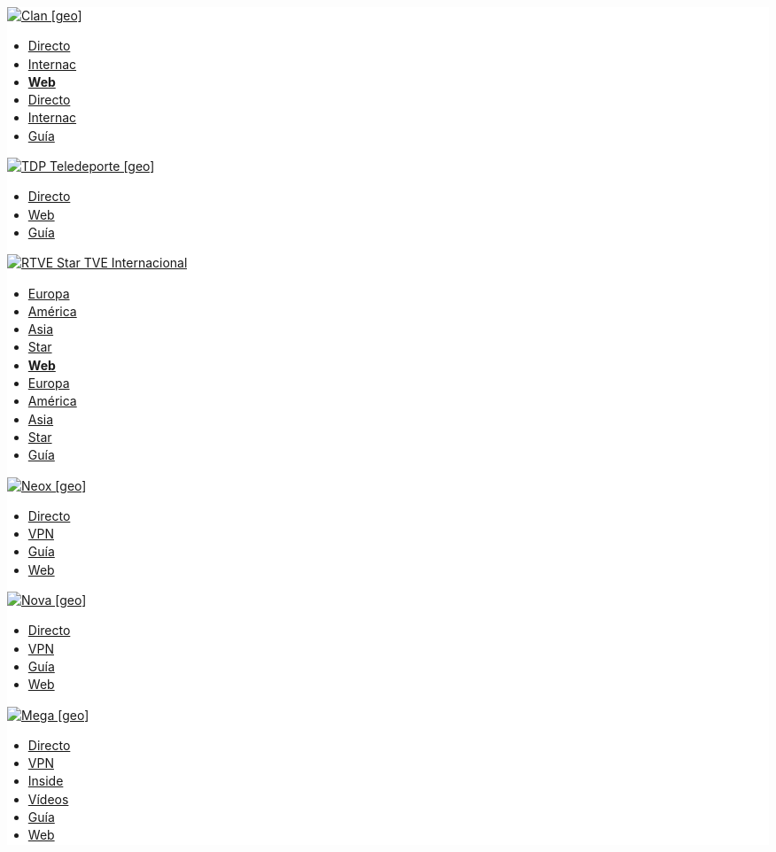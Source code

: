 <div class="dropdown"><a href="javascript:void(0);" class="card tve" title="Clan [geo]"><img data-src="//latele.xyz/img/new/clan.png" alt="Clan [geo]"></a><ul class="dropdown-content">
<li><a href="m3dr/l1?ch=clan" target="_blank">Directo</a></li>
<li><a href="m3dr/l1?ch=clan_int" target="_blank">Internac</a></li>
<li><a style="pointer-events: none; cursor:default;"><u><b>Web</b></u></a></li>
<li><a href="//rtve.es/play/videos/directo/canales-lineales/clan" target="_blank" rel="noreferrer">Directo</a></li>
<li><a href="//rtve.es/play/videos/directo/play-plus/clan-internacional" target="_blank" rel="noreferrer">Internac</a></li>
<li><a href="//rtve.es/play/guia-tve" target="_blank" rel="noreferrer">Guía</a></li>
</ul></div>

<div class="dropdown"><a href="javascript:void(0);" class="card tve" title="TDP Teledeporte [geo]"><img data-src="//latele.xyz/img/new/teledeporte.png" alt="TDP Teledeporte [geo]"></a><ul class="dropdown-content">
<li><a href="//liveurl.xyz/193913/iptv?ch=tdp" target="_blank" rel="noreferrer">Directo</a></li>
<li><a href="//rtve.es/play/videos/directo/deportes/tdp" target="_blank" rel="noreferrer">Web</a></li>
<li><a href="//rtve.es/play/guia-tve" target="_blank" rel="noreferrer">Guía</a></li>
</ul></div>

<div class="dropdown"><a href="javascript:void(0);" class="card tve" title="RTVE Star TVE Internacional"><img data-src="//latele.xyz/img/new/tve.png" alt="RTVE Star TVE Internacional"></a><ul class="dropdown-content">
<li><a href="m3dr/l1?ch=tve_eu" target="_blank">Europa</a></li>
<li><a href="m3dr/l1?ch=tve_ame" target="_blank">América</a></li>
<li><a href="m3dr/l1?ch=tve_asia" target="_blank">Asia</a></li>
<li><a href="m3dr/l1?ch=startve" target="_blank">Star</a></li>
<li><a style="pointer-events: none; cursor:default;"><u><b>Web</b></u></a></li>
<li><a href="//rtve.es/play/videos/directo/tve-internacional-europa" target="_blank" rel="noreferrer">Europa</a></li>
<li><a href="//rtve.es/play/videos/directo/play-plus/tve-internacional" target="_blank" rel="noreferrer">América</a></li>
<li><a href="//rtve.es/play/videos/directo/tve-internacional-asia" target="_blank" rel="noreferrer">Asia</a></li>
<li><a href="//rtve.es/play/videos/directo/play-plus/star-hd" target="_blank" rel="noreferrer">Star</a></li>
<li><a href="//rtve.es/play/tve-internacional" target="_blank" rel="noreferrer">Guía</a></li>
</ul></div>
<div class="dropdown"><a href="javascript:void(0);" class="card" title="Neox [geo]"><img data-src="//latele.xyz/img/new/neox.png" alt="Neox [geo]"></a><ul class="dropdown-content">
<li><a href="m3dr/a3?ch=neox" target="_blank">Directo</a></li>
<li><a href="m3dr/geo_vpn" target="_blank">VPN</a></li>
<li><a href="//www.atresplayer.com/programacion" target="_blank" rel="noreferrer">Guía</a></li>
<li><a href="//www.atresplayer.com/directos/neox/" target="_blank" rel="noreferrer">Web</a></li>
</ul></div>

<div class="dropdown"><a href="javascript:void(0);" class="card" title="Nova [geo]"><img data-src="//latele.xyz/img/new/nova.png" alt="Nova [geo]"></a><ul class="dropdown-content">
<li><a href="m3dr/a3?ch=nova" target="_blank">Directo</a></li>
<li><a href="m3dr/geo_vpn" target="_blank">VPN</a></li>
<li><a href="//www.atresplayer.com/programacion" target="_blank" rel="noreferrer">Guía</a></li>
<li><a href="//www.atresplayer.com/directos/nova/" target="_blank" rel="noreferrer">Web</a></li>
</ul></div>

<div class="dropdown"><a href="javascript:void(0);" class="card" title="Mega [geo]"><img data-src="//latele.xyz/img/new/mega.png" alt="Mega [geo]"></a><ul class="dropdown-content">
<li><a href="m3dr/a3?ch=mega" target="_blank">Directo</a></li>
<li><a href="m3dr/geo_vpn" target="_blank">VPN</a></li>
<li><a href="m3dr/yt?ch=inside" target="_blank">Inside</a></li>
<li><a href="m3dr/yt?ch=inside_videos" target="_blank">Vídeos</a></li>
<li><a href="//www.atresplayer.com/programacion" target="_blank" rel="noreferrer">Guía</a></li>
<li><a href="//www.atresplayer.com/directos/mega/" target="_blank" rel="noreferrer">Web</a></li>
</ul></div>
